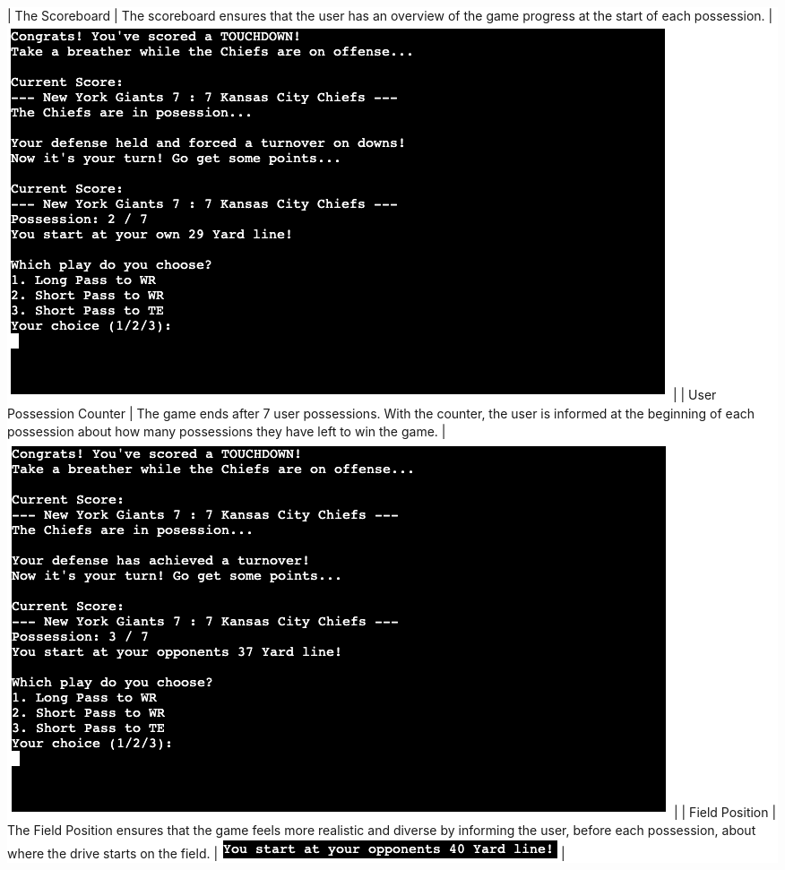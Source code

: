 | The Scoreboard | The scoreboard ensures that the user has an overview of the game progress at the start of each possession. | ![screenshot](documentation/feature04.png) |
| User Possession Counter | The game ends after 7 user possessions. With the counter, the user is informed at the beginning of each possession about how many possessions they have left to win the game. | ![screenshot](documentation/feature05.png) |
| Field Position | The Field Position ensures that the game feels more realistic and diverse by informing the user, before each possession, about where the drive starts on the field. | ![screenshot](documentation/feature06.png) |